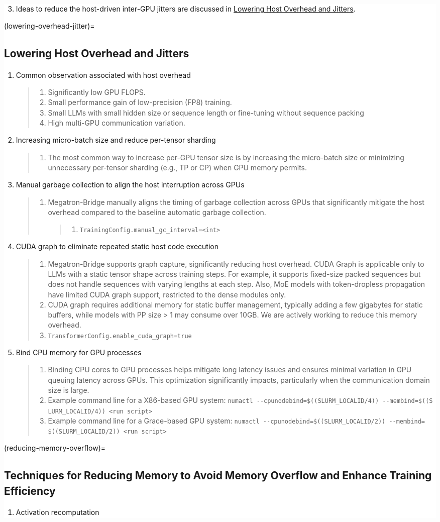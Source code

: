 3. Ideas to reduce the host-driven inter-GPU jitters are discussed in [Lowering Host Overhead and Jitters](#lowering-overhead-jitter).

(lowering-overhead-jitter)=
## Lowering Host Overhead and Jitters

1. Common observation associated with host overhead

   > 1. Significantly low GPU FLOPS.
   > 2. Small performance gain of low-precision (FP8) training.
   > 3. Small LLMs with small hidden size or sequence length or fine-tuning without sequence packing
   > 4. High multi-GPU communication variation.

2. Increasing micro-batch size and reduce per-tensor sharding

   > 1. The most common way to increase per-GPU tensor size is by increasing the micro-batch size or minimizing unnecessary per-tensor sharding (e.g., TP or CP) when GPU memory permits.

3. Manual garbage collection to align the host interruption across GPUs

   > 1. Megatron-Bridge manually aligns the timing of garbage collection across GPUs that significantly mitigate the
        host overhead compared to the baseline automatic garbage collection.
   >
   >    > 1. `TrainingConfig.manual_gc_interval=<int>`

4. CUDA graph to eliminate repeated static host code execution

   > 1. Megatron-Bridge supports graph capture, significantly reducing host overhead. CUDA Graph is applicable only to
        LLMs with a static tensor shape across training steps. For example, it supports fixed-size packed sequences but
        does not handle sequences with varying lengths at each step. Also, MoE models with token-dropless propagation
        have limited CUDA graph support, restricted to the dense modules only.
   > 2. CUDA graph requires additional memory for static buffer management, typically adding a few gigabytes for static buffers, while models with PP size > 1 may consume over 10GB. We are actively working to reduce this memory overhead.
   > 3. `TransformerConfig.enable_cuda_graph=true`

5. Bind CPU memory for GPU processes

   > 1. Binding CPU cores to GPU processes helps mitigate long latency issues and ensures minimal variation in GPU queuing latency across GPUs. This optimization significantly impacts, particularly when the communication domain size is large.
   > 2. Example command line for a X86-based GPU system: `numactl --cpunodebind=$((SLURM_LOCALID/4)) --membind=$((SLURM_LOCALID/4)) <run script>`
   > 3. Example command line for a Grace-based GPU system: `numactl --cpunodebind=$((SLURM_LOCALID/2)) --membind=$((SLURM_LOCALID/2)) <run script>`

(reducing-memory-overflow)=
## Techniques for Reducing Memory to Avoid Memory Overflow and Enhance Training Efficiency

1. Activation recomputation
